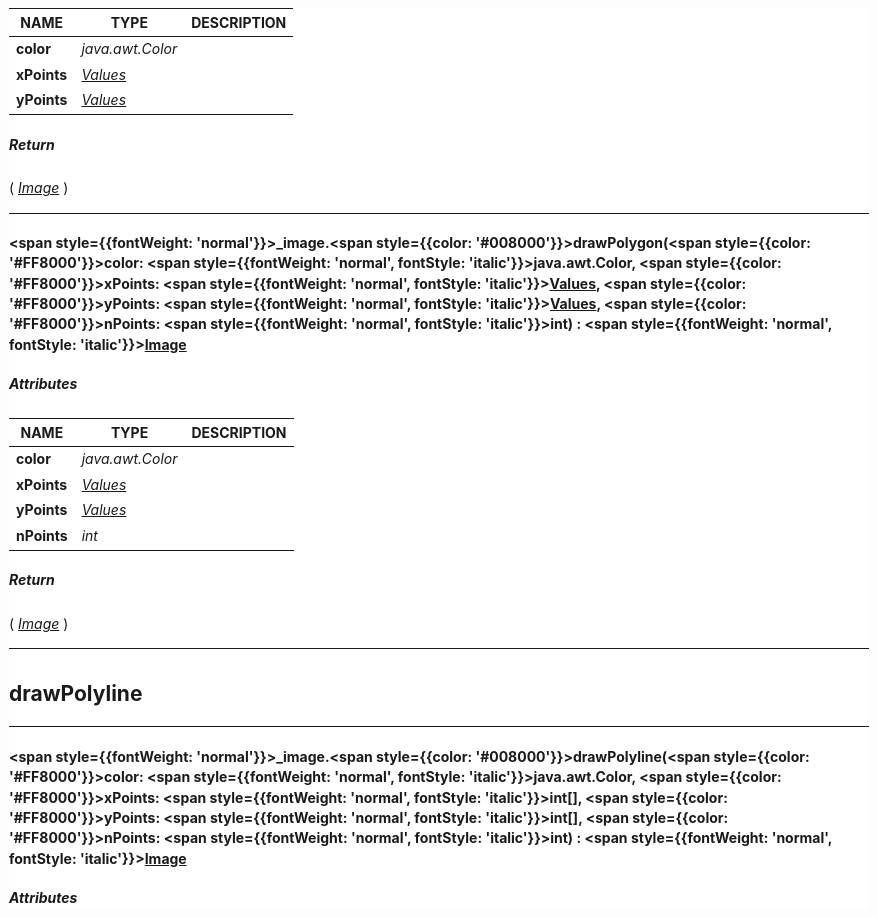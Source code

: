 | NAME | TYPE | DESCRIPTION |
|---|---|---|
| **color** | _java.awt.Color_ |   |
| **xPoints** | _[Values](/docs/library/objects/Values)_ |   |
| **yPoints** | _[Values](/docs/library/objects/Values)_ |   |

##### Return

( _[Image](/docs/library/resources/image)_ )


---

#### <span style={{fontWeight: 'normal'}}>_image</span>.<span style={{color: '#008000'}}>drawPolygon</span>(<span style={{color: '#FF8000'}}>color</span>: <span style={{fontWeight: 'normal', fontStyle: 'italic'}}>java.awt.Color</span>, <span style={{color: '#FF8000'}}>xPoints</span>: <span style={{fontWeight: 'normal', fontStyle: 'italic'}}>[Values](/docs/library/objects/Values)</span>, <span style={{color: '#FF8000'}}>yPoints</span>: <span style={{fontWeight: 'normal', fontStyle: 'italic'}}>[Values](/docs/library/objects/Values)</span>, <span style={{color: '#FF8000'}}>nPoints</span>: <span style={{fontWeight: 'normal', fontStyle: 'italic'}}>int</span>) : <span style={{fontWeight: 'normal', fontStyle: 'italic'}}>[Image](/docs/library/resources/image)</span>
##### Attributes

| NAME | TYPE | DESCRIPTION |
|---|---|---|
| **color** | _java.awt.Color_ |   |
| **xPoints** | _[Values](/docs/library/objects/Values)_ |   |
| **yPoints** | _[Values](/docs/library/objects/Values)_ |   |
| **nPoints** | _int_ |   |

##### Return

( _[Image](/docs/library/resources/image)_ )


---

## drawPolyline

---

#### <span style={{fontWeight: 'normal'}}>_image</span>.<span style={{color: '#008000'}}>drawPolyline</span>(<span style={{color: '#FF8000'}}>color</span>: <span style={{fontWeight: 'normal', fontStyle: 'italic'}}>java.awt.Color</span>, <span style={{color: '#FF8000'}}>xPoints</span>: <span style={{fontWeight: 'normal', fontStyle: 'italic'}}>int[]</span>, <span style={{color: '#FF8000'}}>yPoints</span>: <span style={{fontWeight: 'normal', fontStyle: 'italic'}}>int[]</span>, <span style={{color: '#FF8000'}}>nPoints</span>: <span style={{fontWeight: 'normal', fontStyle: 'italic'}}>int</span>) : <span style={{fontWeight: 'normal', fontStyle: 'italic'}}>[Image](/docs/library/resources/image)</span>
##### Attributes
